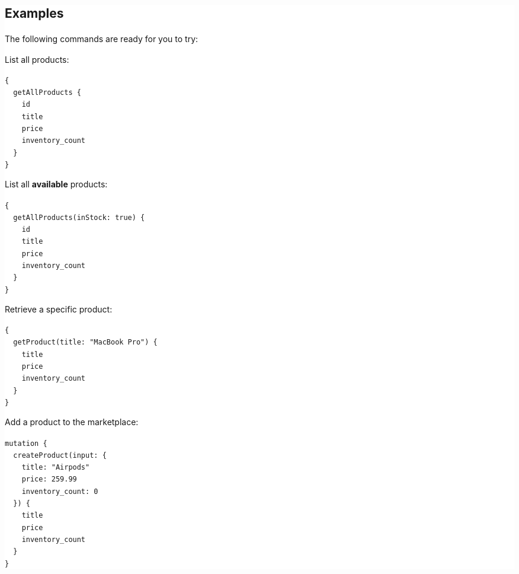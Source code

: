 
## Examples

The following commands are ready for you to try:

List all products:

```
{
  getAllProducts {
    id
    title
    price
    inventory_count
  }
}
```

List all **available** products:

```
{
  getAllProducts(inStock: true) {
    id
    title
    price
    inventory_count
  }
}
```

Retrieve a specific product:

```
{
  getProduct(title: "MacBook Pro") {
    title
    price
    inventory_count
  }
}
```

Add a product to the marketplace:

```
mutation {
  createProduct(input: {
    title: "Airpods"
    price: 259.99
    inventory_count: 0
  }) {
    title
    price
    inventory_count
  }
}
```
